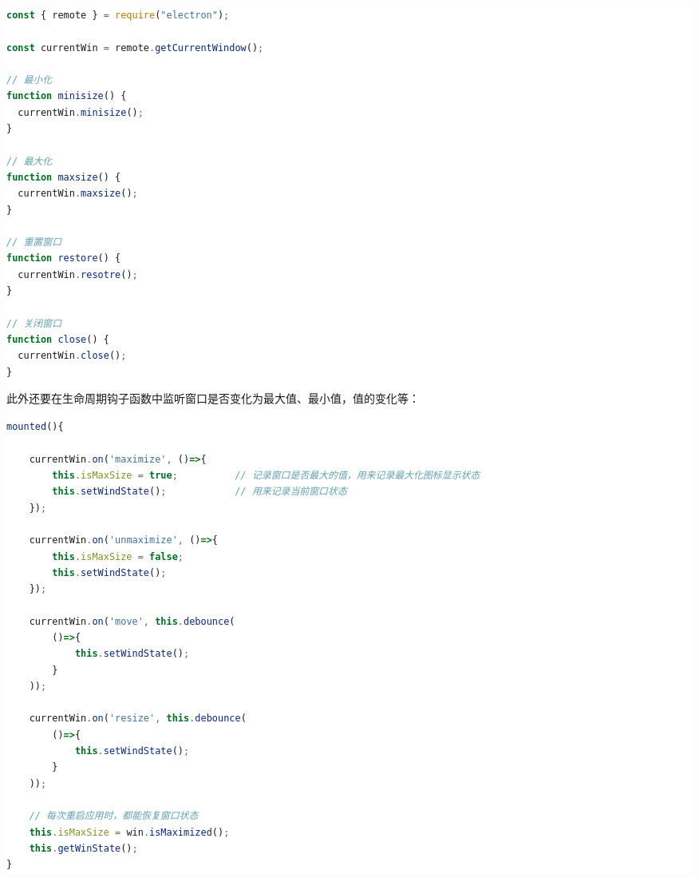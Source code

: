 ```js
const { remote } = require("electron");

const currentWin = remote.getCurrentWindow();

// 最小化
function minisize() {
  currentWin.minisize();
}

// 最大化
function maxsize() {
  currentWin.maxsize();
}

// 重置窗口
function restore() {
  currentWin.resotre();
}

// 关闭窗口
function close() {
  currentWin.close();
}
```

此外还要在生命周期钩子函数中监听窗口是否变化为最大值、最小值，值的变化等：

```js
mounted(){

    currentWin.on('maximize', ()=>{
        this.isMaxSize = true;          // 记录窗口是否最大的值，用来记录最大化图标显示状态
        this.setWindState();            // 用来记录当前窗口状态
    });

    currentWin.on('unmaximize', ()=>{
        this.isMaxSize = false;
        this.setWindState();
    });

    currentWin.on('move', this.debounce(
        ()=>{
            this.setWindState();
        }
    ));

    currentWin.on('resize', this.debounce(
        ()=>{
            this.setWindState();
        }
    ));

    // 每次重启应用时，都能恢复窗口状态
    this.isMaxSize = win.isMaximized();
    this.getWinState();
}
```
